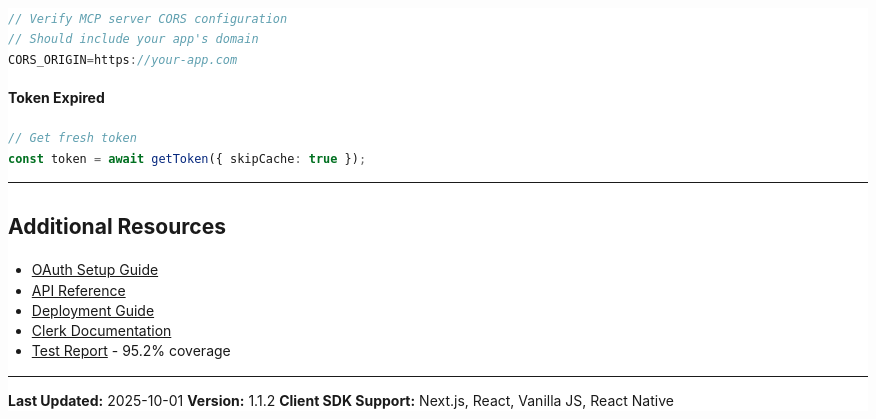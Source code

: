 ```typescript
// Verify MCP server CORS configuration
// Should include your app's domain
CORS_ORIGIN=https://your-app.com
```

#### Token Expired

```typescript
// Get fresh token
const token = await getToken({ skipCache: true });
```

---

## Additional Resources

- [OAuth Setup Guide](./OAUTH_SETUP.md)
- [API Reference](./OAUTH_API_REFERENCE.md)
- [Deployment Guide](./OAUTH_DEPLOYMENT.md)
- [Clerk Documentation](https://clerk.com/docs)
- [Test Report](./TEST-REPORT.md) - 95.2% coverage

---

**Last Updated:** 2025-10-01
**Version:** 1.1.2
**Client SDK Support:** Next.js, React, Vanilla JS, React Native
